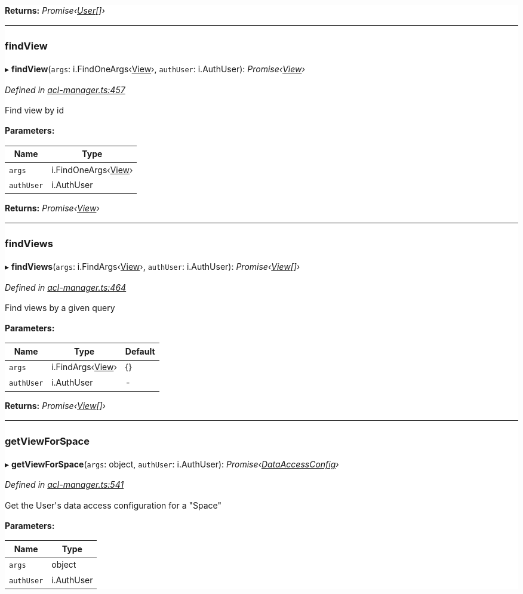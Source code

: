 **Returns:** *Promise‹[User](../interfaces/user.md)[]›*

___

###  findView

▸ **findView**(`args`: i.FindOneArgs‹[View](../interfaces/view.md)›, `authUser`: i.AuthUser): *Promise‹[View](../interfaces/view.md)›*

*Defined in [acl-manager.ts:457](https://github.com/terascope/teraslice/blob/0ae31df4/packages/data-access/src/acl-manager.ts#L457)*

Find view by id

**Parameters:**

Name | Type |
------ | ------ |
`args` | i.FindOneArgs‹[View](../interfaces/view.md)› |
`authUser` | i.AuthUser |

**Returns:** *Promise‹[View](../interfaces/view.md)›*

___

###  findViews

▸ **findViews**(`args`: i.FindArgs‹[View](../interfaces/view.md)›, `authUser`: i.AuthUser): *Promise‹[View](../interfaces/view.md)[]›*

*Defined in [acl-manager.ts:464](https://github.com/terascope/teraslice/blob/0ae31df4/packages/data-access/src/acl-manager.ts#L464)*

Find views by a given query

**Parameters:**

Name | Type | Default |
------ | ------ | ------ |
`args` | i.FindArgs‹[View](../interfaces/view.md)› |  {} |
`authUser` | i.AuthUser | - |

**Returns:** *Promise‹[View](../interfaces/view.md)[]›*

___

###  getViewForSpace

▸ **getViewForSpace**(`args`: object, `authUser`: i.AuthUser): *Promise‹[DataAccessConfig](../interfaces/dataaccessconfig.md)›*

*Defined in [acl-manager.ts:541](https://github.com/terascope/teraslice/blob/0ae31df4/packages/data-access/src/acl-manager.ts#L541)*

Get the User's data access configuration for a "Space"

**Parameters:**

Name | Type |
------ | ------ |
`args` | object |
`authUser` | i.AuthUser |

